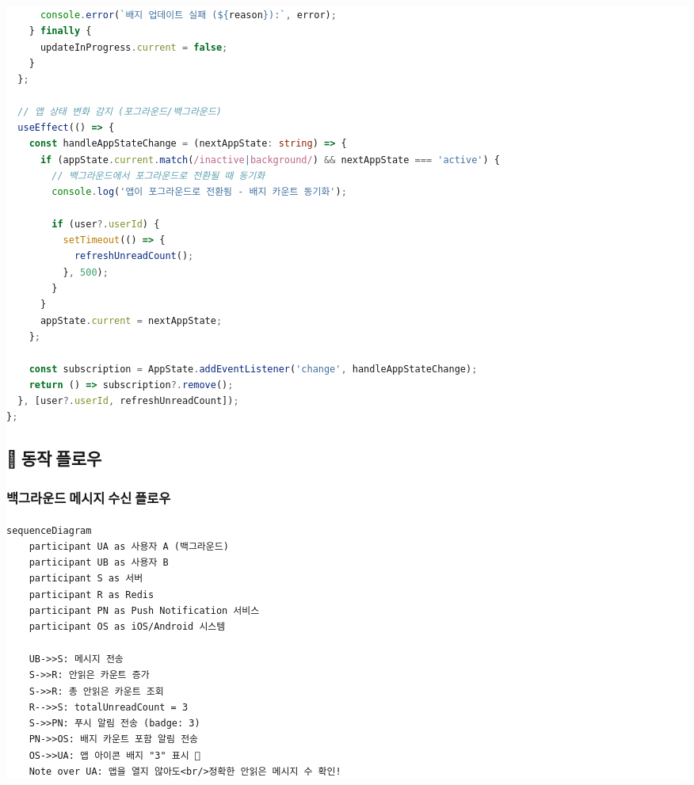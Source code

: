 ```typescript
      console.error(`배지 업데이트 실패 (${reason}):`, error);
    } finally {
      updateInProgress.current = false;
    }
  };

  // 앱 상태 변화 감지 (포그라운드/백그라운드)
  useEffect(() => {
    const handleAppStateChange = (nextAppState: string) => {
      if (appState.current.match(/inactive|background/) && nextAppState === 'active') {
        // 백그라운드에서 포그라운드로 전환될 때 동기화
        console.log('앱이 포그라운드로 전환됨 - 배지 카운트 동기화');
        
        if (user?.userId) {
          setTimeout(() => {
            refreshUnreadCount();
          }, 500);
        }
      }
      appState.current = nextAppState;
    };

    const subscription = AppState.addEventListener('change', handleAppStateChange);
    return () => subscription?.remove();
  }, [user?.userId, refreshUnreadCount]);
};
```

## 🚀 동작 플로우

### 백그라운드 메시지 수신 플로우

```mermaid
sequenceDiagram
    participant UA as 사용자 A (백그라운드)
    participant UB as 사용자 B
    participant S as 서버
    participant R as Redis
    participant PN as Push Notification 서비스
    participant OS as iOS/Android 시스템

    UB->>S: 메시지 전송
    S->>R: 안읽은 카운트 증가
    S->>R: 총 안읽은 카운트 조회
    R-->>S: totalUnreadCount = 3
    S->>PN: 푸시 알림 전송 (badge: 3)
    PN->>OS: 배지 카운트 포함 알림 전송
    OS->>UA: 앱 아이콘 배지 "3" 표시 🔴
    Note over UA: 앱을 열지 않아도<br/>정확한 안읽은 메시지 수 확인!
```
